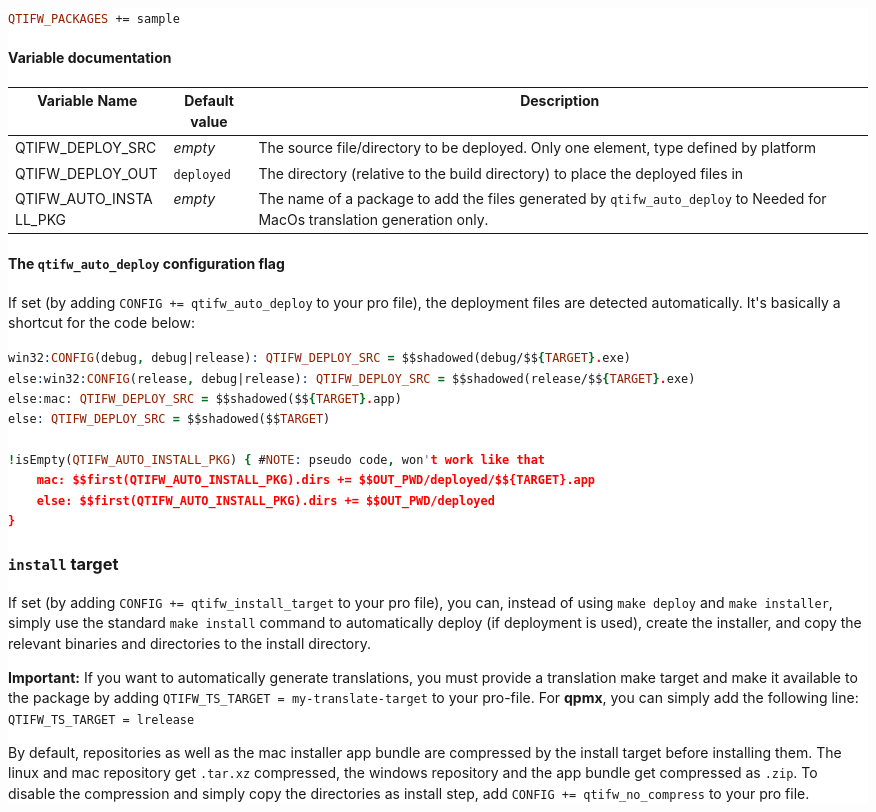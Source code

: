 ```pro
QTIFW_PACKAGES += sample
```

#### Variable documentation
 Variable Name			| Default value	| Description
------------------------|---------------|-------------
 QTIFW_DEPLOY_SRC		| _empty_		| The source file/directory to be deployed. Only one element, type defined by platform
 QTIFW_DEPLOY_OUT		| `deployed`	| The directory (relative to the build directory) to place the deployed files in
 QTIFW_AUTO_INSTALL_PKG	| _empty_		| The name of a package to add the files generated by `qtifw_auto_deploy` to Needed for MacOs translation generation only.

#### The `qtifw_auto_deploy` configuration flag
If set (by adding `CONFIG += qtifw_auto_deploy` to your pro file), the deployment files are detected automatically. It's basically a shortcut for the code below:

```pro
win32:CONFIG(debug, debug|release): QTIFW_DEPLOY_SRC = $$shadowed(debug/$${TARGET}.exe)
else:win32:CONFIG(release, debug|release): QTIFW_DEPLOY_SRC = $$shadowed(release/$${TARGET}.exe)
else:mac: QTIFW_DEPLOY_SRC = $$shadowed($${TARGET}.app)
else: QTIFW_DEPLOY_SRC = $$shadowed($$TARGET)

!isEmpty(QTIFW_AUTO_INSTALL_PKG) { #NOTE: pseudo code, won't work like that
	mac: $$first(QTIFW_AUTO_INSTALL_PKG).dirs += $$OUT_PWD/deployed/$${TARGET}.app
	else: $$first(QTIFW_AUTO_INSTALL_PKG).dirs += $$OUT_PWD/deployed
}
```

### `install` target
If set (by adding `CONFIG += qtifw_install_target` to your pro file), you can, instead of using `make deploy` and `make installer`, simply use the standard `make install` command to automatically deploy (if deployment is used), create the installer, and copy the relevant binaries and directories to the install directory.

**Important:** If you want to automatically generate translations, you must provide a translation make target and make it available to the package by adding `QTIFW_TS_TARGET = my-translate-target` to your pro-file. For **qpmx**, you can simply add the following line: `QTIFW_TS_TARGET = lrelease`

By default, repositories as well as the mac installer app bundle are compressed by the install target before installing them. The linux and mac repository get `.tar.xz` compressed, the windows repository and the app bundle get compressed as `.zip`. To disable the compression and simply copy the directories as install step, add `CONFIG += qtifw_no_compress` to your pro file.
